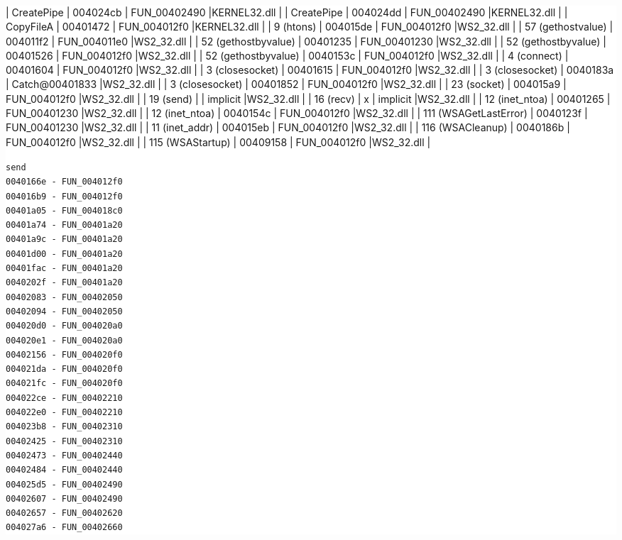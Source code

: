 | CreatePipe                  | 004024cb         | FUN_00402490 |KERNEL32.dll  |
| CreatePipe                  | 004024dd         | FUN_00402490 |KERNEL32.dll  |
| CopyFileA                   | 00401472         | FUN_004012f0 |KERNEL32.dll  |
| 9 (htons)                   | 004015de         | FUN_004012f0 |WS2_32.dll    |
| 57 (gethostvalue)           | 004011f2         | FUN_004011e0 |WS2_32.dll    |
| 52 (gethostbyvalue)         | 00401235         | FUN_00401230 |WS2_32.dll    |
| 52 (gethostbyvalue)         | 00401526         | FUN_004012f0 |WS2_32.dll    |
| 52 (gethostbyvalue)         | 0040153c         | FUN_004012f0 |WS2_32.dll    |
| 4 (connect)                 | 00401604         | FUN_004012f0 |WS2_32.dll    |
| 3 (closesocket)             | 00401615         | FUN_004012f0 |WS2_32.dll    |
| 3 (closesocket)             | 0040183a         | Catch@00401833 |WS2_32.dll    |
| 3 (closesocket)             | 00401852         | FUN_004012f0 |WS2_32.dll    |
| 23 (socket)                 | 004015a9         | FUN_004012f0 |WS2_32.dll    |
| 19 (send)                   |          | implicit |WS2_32.dll    |
| 16 (recv)                   | x         | implicit |WS2_32.dll    |
| 12 (inet_ntoa)              | 00401265         | FUN_00401230 |WS2_32.dll    |
| 12 (inet_ntoa)              | 0040154c         | FUN_004012f0 |WS2_32.dll    |
| 111 (WSAGetLastError)       | 0040123f         | FUN_00401230 |WS2_32.dll    |
| 11 (inet_addr)              | 004015eb         | FUN_004012f0 |WS2_32.dll    |
| 116 (WSACleanup)            | 0040186b         | FUN_004012f0 |WS2_32.dll    |
| 115 (WSAStartup)            | 00409158         | FUN_004012f0 |WS2_32.dll    |


```
send
0040166e - FUN_004012f0
004016b9 - FUN_004012f0
00401a05 - FUN_004018c0
00401a74 - FUN_00401a20
00401a9c - FUN_00401a20
00401d00 - FUN_00401a20
00401fac - FUN_00401a20
0040202f - FUN_00401a20
00402083 - FUN_00402050
00402094 - FUN_00402050
004020d0 - FUN_004020a0
004020e1 - FUN_004020a0
00402156 - FUN_004020f0
004021da - FUN_004020f0
004021fc - FUN_004020f0
004022ce - FUN_00402210
004022e0 - FUN_00402210
004023b8 - FUN_00402310
00402425 - FUN_00402310
00402473 - FUN_00402440
00402484 - FUN_00402440
004025d5 - FUN_00402490
00402607 - FUN_00402490
00402657 - FUN_00402620
004027a6 - FUN_00402660
```